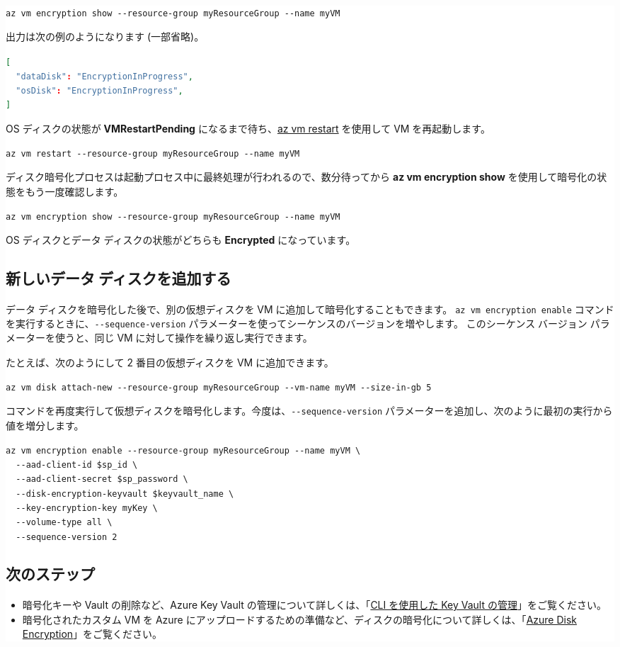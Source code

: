 ```azurecli
az vm encryption show --resource-group myResourceGroup --name myVM
```

出力は次の例のようになります (一部省略)。

```json
[
  "dataDisk": "EncryptionInProgress",
  "osDisk": "EncryptionInProgress",
]
```

OS ディスクの状態が **VMRestartPending** になるまで待ち、[az vm restart](/cli/azure/vm#restart) を使用して VM を再起動します。

```azurecli
az vm restart --resource-group myResourceGroup --name myVM
```

ディスク暗号化プロセスは起動プロセス中に最終処理が行われるので、数分待ってから **az vm encryption show** を使用して暗号化の状態をもう一度確認します。

```azurecli
az vm encryption show --resource-group myResourceGroup --name myVM
```

OS ディスクとデータ ディスクの状態がどちらも **Encrypted** になっています。


## <a name="add-additional-data-disks"></a>新しいデータ ディスクを追加する
データ ディスクを暗号化した後で、別の仮想ディスクを VM に追加して暗号化することもできます。 `az vm encryption enable` コマンドを実行するときに、`--sequence-version` パラメーターを使ってシーケンスのバージョンを増やします。 このシーケンス バージョン パラメーターを使うと、同じ VM に対して操作を繰り返し実行できます。

たとえば、次のようにして 2 番目の仮想ディスクを VM に追加できます。

```azurecli
az vm disk attach-new --resource-group myResourceGroup --vm-name myVM --size-in-gb 5
```

コマンドを再度実行して仮想ディスクを暗号化します。今度は、`--sequence-version` パラメーターを追加し、次のように最初の実行から値を増分します。

```azurecli
az vm encryption enable --resource-group myResourceGroup --name myVM \
  --aad-client-id $sp_id \
  --aad-client-secret $sp_password \
  --disk-encryption-keyvault $keyvault_name \
  --key-encryption-key myKey \
  --volume-type all \
  --sequence-version 2
```


## <a name="next-steps"></a>次のステップ
* 暗号化キーや Vault の削除など、Azure Key Vault の管理について詳しくは、「[CLI を使用した Key Vault の管理](../key-vault/key-vault-manage-with-cli.md)」をご覧ください。
* 暗号化されたカスタム VM を Azure にアップロードするための準備など、ディスクの暗号化について詳しくは、「[Azure Disk Encryption](../security/azure-security-disk-encryption.md)」をご覧ください。


